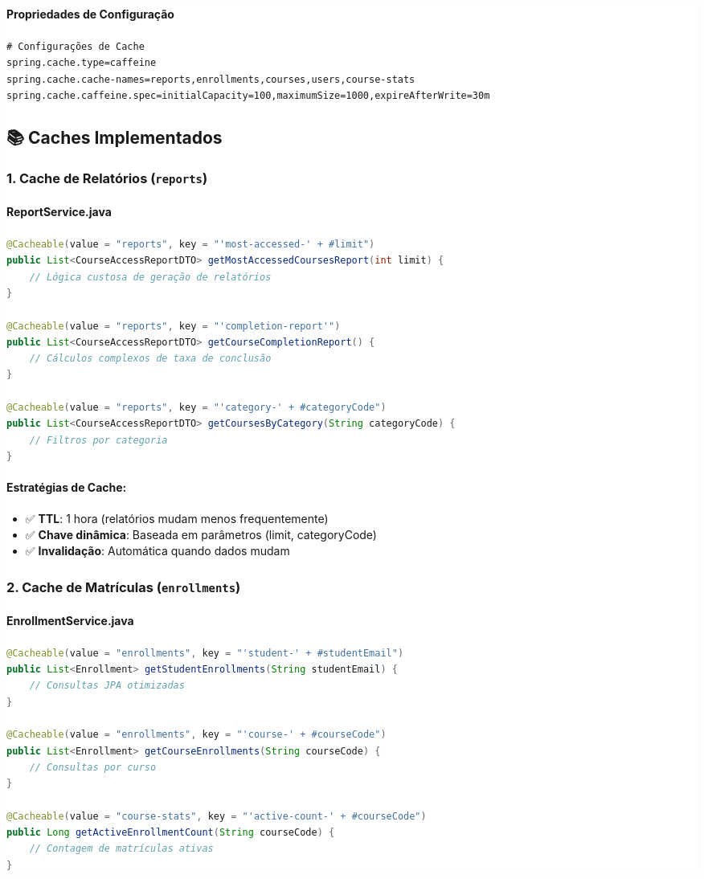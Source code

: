 #### **Propriedades de Configuração**
```properties
# Configurações de Cache
spring.cache.type=caffeine
spring.cache.cache-names=reports,enrollments,courses,users,course-stats
spring.cache.caffeine.spec=initialCapacity=100,maximumSize=1000,expireAfterWrite=30m
```

## 📚 Caches Implementados

### **1. Cache de Relatórios (`reports`)**

#### **ReportService.java**
```java
@Cacheable(value = "reports", key = "'most-accessed-' + #limit")
public List<CourseAccessReportDTO> getMostAccessedCoursesReport(int limit) {
    // Lógica custosa de geração de relatórios
}

@Cacheable(value = "reports", key = "'completion-report'")
public List<CourseAccessReportDTO> getCourseCompletionReport() {
    // Cálculos complexos de taxa de conclusão
}

@Cacheable(value = "reports", key = "'category-' + #categoryCode")
public List<CourseAccessReportDTO> getCoursesByCategory(String categoryCode) {
    // Filtros por categoria
}
```

#### **Estratégias de Cache:**
- ✅ **TTL**: 1 hora (relatórios mudam menos frequentemente)
- ✅ **Chave dinâmica**: Baseada em parâmetros (limit, categoryCode)
- ✅ **Invalidação**: Automática quando dados mudam

### **2. Cache de Matrículas (`enrollments`)**

#### **EnrollmentService.java**
```java
@Cacheable(value = "enrollments", key = "'student-' + #studentEmail")
public List<Enrollment> getStudentEnrollments(String studentEmail) {
    // Consultas JPA otimizadas
}

@Cacheable(value = "enrollments", key = "'course-' + #courseCode")
public List<Enrollment> getCourseEnrollments(String courseCode) {
    // Consultas por curso
}

@Cacheable(value = "course-stats", key = "'active-count-' + #courseCode")
public Long getActiveEnrollmentCount(String courseCode) {
    // Contagem de matrículas ativas
}
```

